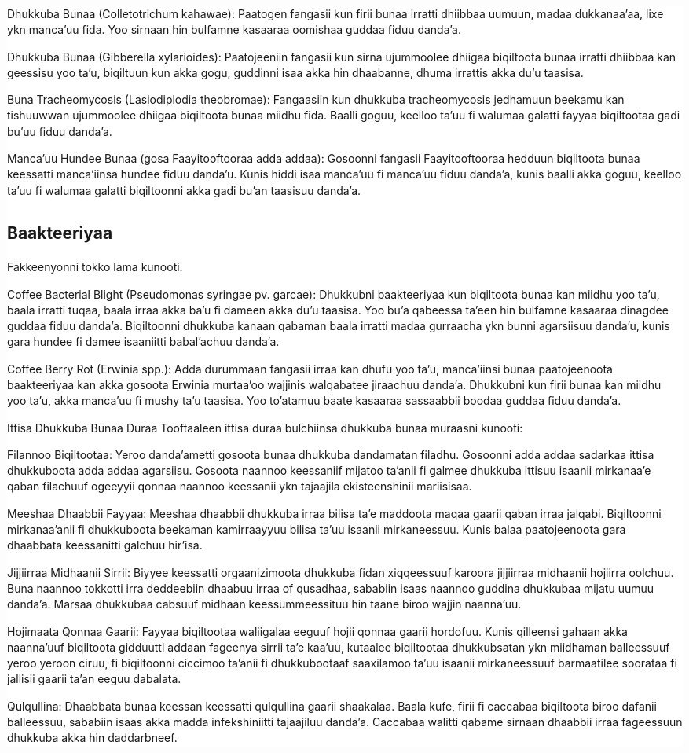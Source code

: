 Dhukkuba Bunaa (Colletotrichum kahawae): Paatogen fangasii kun firii bunaa irratti dhiibbaa uumuun, madaa dukkanaa’aa, lixe ykn manca’uu fida. Yoo sirnaan hin bulfamne kasaaraa oomishaa guddaa fiduu danda’a.

Dhukkuba Bunaa (Gibberella xylarioides): Paatojeeniin fangasii kun sirna ujummoolee dhiigaa biqiltoota bunaa irratti dhiibbaa kan geessisu yoo ta’u, biqiltuun kun akka gogu, guddinni isaa akka hin dhaabanne, dhuma irrattis akka du’u taasisa.

Buna Tracheomycosis (Lasiodiplodia theobromae): Fangaasiin kun dhukkuba tracheomycosis jedhamuun beekamu kan tishuuwwan ujummoolee dhiigaa biqiltoota bunaa miidhu fida. Baalli goguu, keelloo ta’uu fi walumaa galatti fayyaa biqiltootaa gadi bu’uu fiduu danda’a.

Manca’uu Hundee Bunaa (gosa Faayitooftooraa adda addaa): Gosoonni fangasii Faayitooftooraa hedduun biqiltoota bunaa keessatti manca’iinsa hundee fiduu danda’u. Kunis hiddi isaa manca’uu fi manca’uu fiduu danda’a, kunis baalli akka goguu, keelloo ta’uu fi walumaa galatti biqiltoonni akka gadi bu’an taasisuu danda’a.

## Baakteeriyaa
Fakkeenyonni tokko lama kunooti:

Coffee Bacterial Blight (Pseudomonas syringae pv. garcae): Dhukkubni baakteeriyaa kun biqiltoota bunaa kan miidhu yoo ta’u, baala irratti tuqaa, baala irraa akka ba’u fi dameen akka du’u taasisa. Yoo bu’a qabeessa ta’een hin bulfamne kasaaraa dinagdee guddaa fiduu danda’a. Biqiltoonni dhukkuba kanaan qabaman baala irratti madaa gurraacha ykn bunni agarsiisuu danda’u, kunis gara hundee fi damee isaaniitti babal’achuu danda’a.

Coffee Berry Rot (Erwinia spp.): Adda durummaan fangasii irraa kan dhufu yoo ta’u, manca’iinsi bunaa paatojeenoota baakteeriyaa kan akka gosoota Erwinia murtaa’oo wajjinis walqabatee jiraachuu danda’a. Dhukkubni kun firii bunaa kan miidhu yoo ta’u, akka manca’uu fi mushy ta’u taasisa. Yoo to’atamuu baate kasaaraa sassaabbii boodaa guddaa fiduu danda’a.

Ittisa Dhukkuba Bunaa Duraa
Tooftaaleen ittisa duraa bulchiinsa dhukkuba bunaa muraasni kunooti:

Filannoo Biqiltootaa: Yeroo danda’ametti gosoota bunaa dhukkuba dandamatan filadhu. Gosoonni adda addaa sadarkaa ittisa dhukkuboota adda addaa agarsiisu. Gosoota naannoo keessaniif mijatoo ta’anii fi galmee dhukkuba ittisuu isaanii mirkanaa’e qaban filachuuf ogeeyyii qonnaa naannoo keessanii ykn tajaajila ekisteenshinii mariisisaa.

Meeshaa Dhaabbii Fayyaa: Meeshaa dhaabbii dhukkuba irraa bilisa ta’e maddoota maqaa gaarii qaban irraa jalqabi. Biqiltoonni mirkanaa’anii fi dhukkuboota beekaman kamirraayyuu bilisa ta’uu isaanii mirkaneessuu. Kunis balaa paatojeenoota gara dhaabbata keessanitti galchuu hir’isa.

Jijjiirraa Midhaanii Sirrii: Biyyee keessatti orgaanizimoota dhukkuba fidan xiqqeessuuf karoora jijjiirraa midhaanii hojiirra oolchuu. Buna naannoo tokkotti irra deddeebiin dhaabuu irraa of qusadhaa, sababiin isaas naannoo guddina dhukkubaa mijatu uumuu danda’a. Marsaa dhukkubaa cabsuuf midhaan keessummeessituu hin taane biroo wajjin naanna’uu.

Hojimaata Qonnaa Gaarii: Fayyaa biqiltootaa waliigalaa eeguuf hojii qonnaa gaarii hordofuu. Kunis qilleensi gahaan akka naanna’uuf biqiltoota gidduutti addaan fageenya sirrii ta’e kaa’uu, kutaalee biqiltootaa dhukkubsatan ykn miidhaman balleessuuf yeroo yeroon ciruu, fi biqiltoonni ciccimoo ta’anii fi dhukkubootaaf saaxilamoo ta’uu isaanii mirkaneessuuf barmaatilee soorataa fi jallisii gaarii ta’an eeguu dabalata.

Qulqullina: Dhaabbata bunaa keessan keessatti qulqullina gaarii shaakalaa. Baala kufe, firii fi caccabaa biqiltoota biroo dafanii balleessuu, sababiin isaas akka madda infekshiniitti tajaajiluu danda’a. Caccabaa walitti qabame sirnaan dhaabbii irraa fageessuun dhukkuba akka hin daddarbneef.
